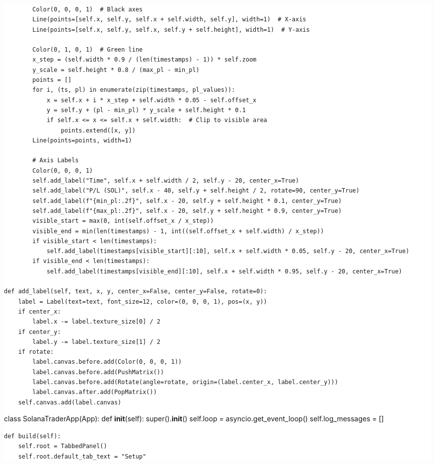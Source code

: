             Color(0, 0, 0, 1)  # Black axes
            Line(points=[self.x, self.y, self.x + self.width, self.y], width=1)  # X-axis
            Line(points=[self.x, self.y, self.x, self.y + self.height], width=1)  # Y-axis
            
            Color(0, 1, 0, 1)  # Green line
            x_step = (self.width * 0.9 / (len(timestamps) - 1)) * self.zoom
            y_scale = self.height * 0.8 / (max_pl - min_pl)
            points = []
            for i, (ts, pl) in enumerate(zip(timestamps, pl_values)):
                x = self.x + i * x_step + self.width * 0.05 - self.offset_x
                y = self.y + (pl - min_pl) * y_scale + self.height * 0.1
                if self.x <= x <= self.x + self.width:  # Clip to visible area
                    points.extend([x, y])
            Line(points=points, width=1)
            
            # Axis Labels
            Color(0, 0, 0, 1)
            self.add_label("Time", self.x + self.width / 2, self.y - 20, center_x=True)
            self.add_label("P/L (SOL)", self.x - 40, self.y + self.height / 2, rotate=90, center_y=True)
            self.add_label(f"{min_pl:.2f}", self.x - 20, self.y + self.height * 0.1, center_y=True)
            self.add_label(f"{max_pl:.2f}", self.x - 20, self.y + self.height * 0.9, center_y=True)
            visible_start = max(0, int(self.offset_x / x_step))
            visible_end = min(len(timestamps) - 1, int((self.offset_x + self.width) / x_step))
            if visible_start < len(timestamps):
                self.add_label(timestamps[visible_start][:10], self.x + self.width * 0.05, self.y - 20, center_x=True)
            if visible_end < len(timestamps):
                self.add_label(timestamps[visible_end][:10], self.x + self.width * 0.95, self.y - 20, center_x=True)

    def add_label(self, text, x, y, center_x=False, center_y=False, rotate=0):
        label = Label(text=text, font_size=12, color=(0, 0, 0, 1), pos=(x, y))
        if center_x:
            label.x -= label.texture_size[0] / 2
        if center_y:
            label.y -= label.texture_size[1] / 2
        if rotate:
            label.canvas.before.add(Color(0, 0, 0, 1))
            label.canvas.before.add(PushMatrix())
            label.canvas.before.add(Rotate(angle=rotate, origin=(label.center_x, label.center_y)))
            label.canvas.after.add(PopMatrix())
        self.canvas.add(label.canvas)

class SolanaTraderApp(App):
    def __init__(self):
        super().__init__()
        self.loop = asyncio.get_event_loop()
        self.log_messages = []

    def build(self):
        self.root = TabbedPanel()
        self.root.default_tab_text = "Setup"
        
